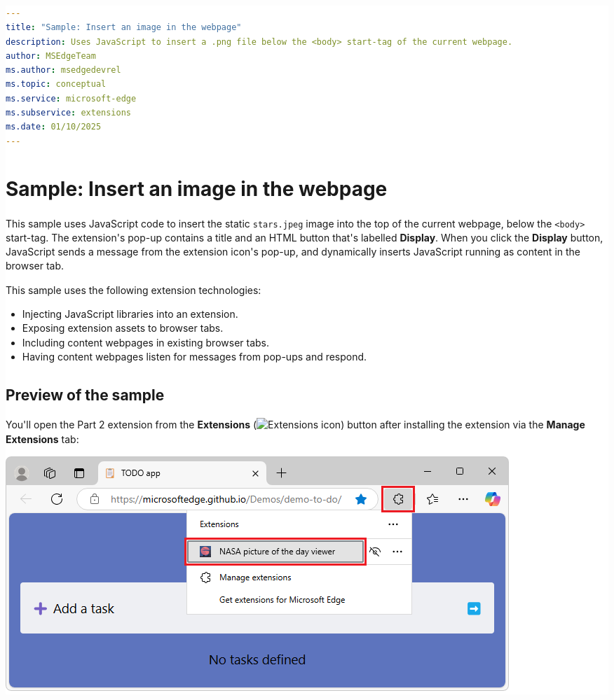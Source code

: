 ```yaml
---
title: "Sample: Insert an image in the webpage"
description: Uses JavaScript to insert a .png file below the <body> start-tag of the current webpage.
author: MSEdgeTeam
ms.author: msedgedevrel
ms.topic: conceptual
ms.service: microsoft-edge
ms.subservice: extensions
ms.date: 01/10/2025
---
```

# Sample: Insert an image in the webpage



This sample uses JavaScript code to insert the static `stars.jpeg` image into the top of the current webpage, below the `<body>` start-tag.  The extension's pop-up contains a title and an HTML button that's labelled **Display**.  When you click the **Display** button, JavaScript sends a message from the extension icon's pop-up, and dynamically inserts JavaScript running as content in the browser tab.

This sample uses the following extension technologies:
*  Injecting JavaScript libraries into an extension.
*  Exposing extension assets to browser tabs.
*  Including content webpages in existing browser tabs.
*  Having content webpages listen for messages from pop-ups and respond.



## Preview of the sample

You'll open the Part 2 extension from the **Extensions** (![Extensions icon](./part2-content-scripts-images/extensions-icon.png)) button after installing the extension via the **Manage Extensions** tab:

![Clicking the extension's icon to open the extension](./part2-content-scripts-images/open-the-extension.png)
